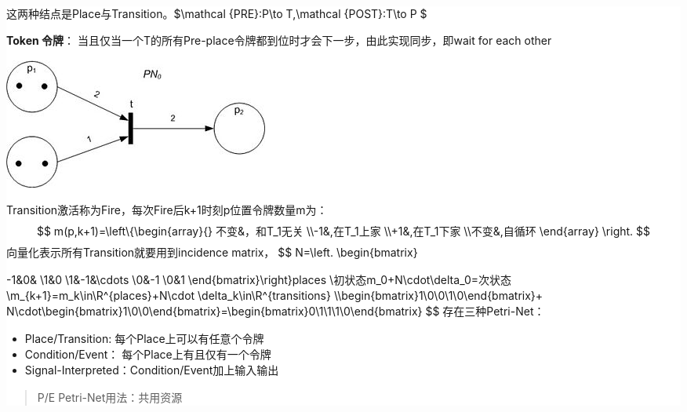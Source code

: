 这两种结点是Place与Transition。$\mathcal {PRE}:P\to T,\mathcal {POST}:T\to P $

**Token 令牌**： 当且仅当一个T的所有Pre-place令牌都到位时才会下一步，由此实现同步，即wait for each other

![Token](img/330px-Petri_Net_A.jpg)

Transition激活称为Fire，每次Fire后k+1时刻p位置令牌数量m为：
$$
m(p,k+1)=\left\{\begin{array}{}
不变&，和T_1无关
\\-1&,在T_1上家
\\+1&,在T_1下家
\\不变&,自循环
\end{array}
\right.
$$
向量化表示所有Transition就要用到incidence matrix，
$$
N=\left.
\begin{bmatrix} 

-1&0&
\\1&0
\\1&-1&\cdots
\\0&-1
\\0&1
\end{bmatrix}\right\}places
\\初状态m_0+N\cdot\delta_0=次状态
\\m_{k+1}=m_k\in\R^{places}+N\cdot \delta_k\in\R^{transitions}
\\\begin{bmatrix}1\\0\\0\\1\\0\end{bmatrix}+
N\cdot\begin{bmatrix}1\\0\\0\end{bmatrix}=\begin{bmatrix}0\\1\\1\\1\\0\end{bmatrix}
$$
存在三种Petri-Net：

* Place/Transition: 每个Place上可以有任意个令牌
* Condition/Event： 每个Place上有且仅有一个令牌
* Signal-Interpreted：Condition/Event加上输入输出

> P/E Petri-Net用法：共用资源
>